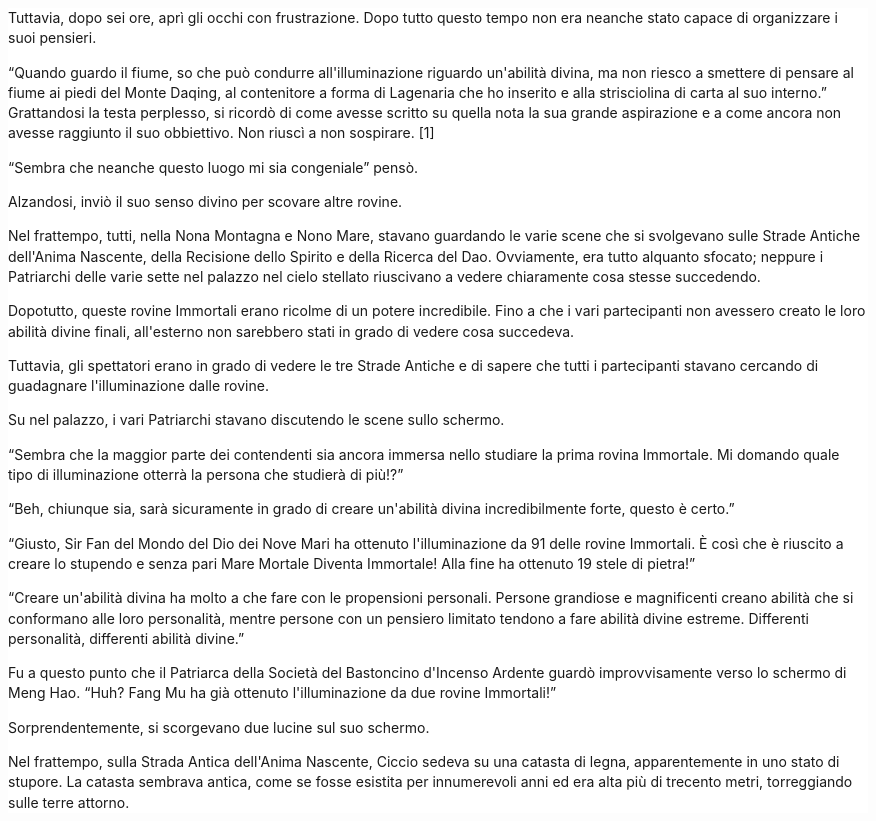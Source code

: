 
Tuttavia, dopo sei ore, aprì gli occhi con frustrazione. Dopo tutto questo tempo non era neanche stato capace di organizzare i suoi pensieri.


“Quando guardo il fiume, so che può condurre all'illuminazione riguardo un'abilità divina, ma non riesco a smettere di pensare al fiume ai piedi del Monte Daqing, al contenitore a forma di Lagenaria che ho inserito e alla strisciolina di carta al suo interno.” Grattandosi la testa perplesso, si ricordò di come avesse scritto su quella nota la sua grande aspirazione e a come ancora non avesse raggiunto il suo obbiettivo. Non riuscì a non sospirare. [1]


“Sembra che neanche questo luogo mi sia congeniale” pensò.


Alzandosi, inviò il suo senso divino per scovare altre rovine.


Nel frattempo, tutti, nella Nona Montagna e Nono Mare, stavano guardando le varie scene che si svolgevano sulle Strade Antiche dell'Anima Nascente, della Recisione dello Spirito e della Ricerca del Dao. Ovviamente, era tutto alquanto sfocato; neppure i Patriarchi delle varie sette nel palazzo nel cielo stellato riuscivano a vedere chiaramente cosa stesse succedendo.


Dopotutto, queste rovine Immortali erano ricolme di un potere incredibile. Fino a che i vari partecipanti non avessero creato le loro abilità divine finali, all'esterno non sarebbero stati in grado di vedere cosa succedeva.


Tuttavia, gli spettatori erano in grado di vedere le tre Strade Antiche e di sapere che tutti i partecipanti stavano cercando di guadagnare l'illuminazione dalle rovine.


Su nel palazzo, i vari Patriarchi stavano discutendo le scene sullo schermo.


“Sembra che la maggior parte dei contendenti sia ancora immersa nello studiare la prima rovina Immortale. Mi domando quale tipo di illuminazione otterrà la persona che studierà di più!?”


“Beh, chiunque sia, sarà sicuramente in grado di creare un'abilità divina incredibilmente forte, questo è certo.”


“Giusto, Sir Fan del Mondo del Dio dei Nove Mari ha ottenuto l'illuminazione da 91 delle rovine Immortali. È così che è riuscito a creare lo stupendo e senza pari Mare Mortale Diventa Immortale! Alla fine ha ottenuto 19 stele di pietra!”


“Creare un'abilità divina ha molto a che fare con le propensioni personali. Persone grandiose e magnificenti creano abilità che si conformano alle loro personalità, mentre persone con un pensiero limitato tendono a fare abilità divine estreme. Differenti personalità, differenti abilità divine.”


Fu a questo punto che il Patriarca della Società del Bastoncino d'Incenso Ardente guardò improvvisamente verso lo schermo di Meng Hao. “Huh? Fang Mu ha già ottenuto l'illuminazione da due rovine Immortali!”


Sorprendentemente, si scorgevano due lucine sul suo schermo.


Nel frattempo, sulla Strada Antica dell'Anima Nascente, Ciccio sedeva su una catasta di legna, apparentemente in uno stato di stupore. La catasta sembrava antica, come se fosse esistita per innumerevoli anni ed era alta più di trecento metri, torreggiando sulle terre attorno.
